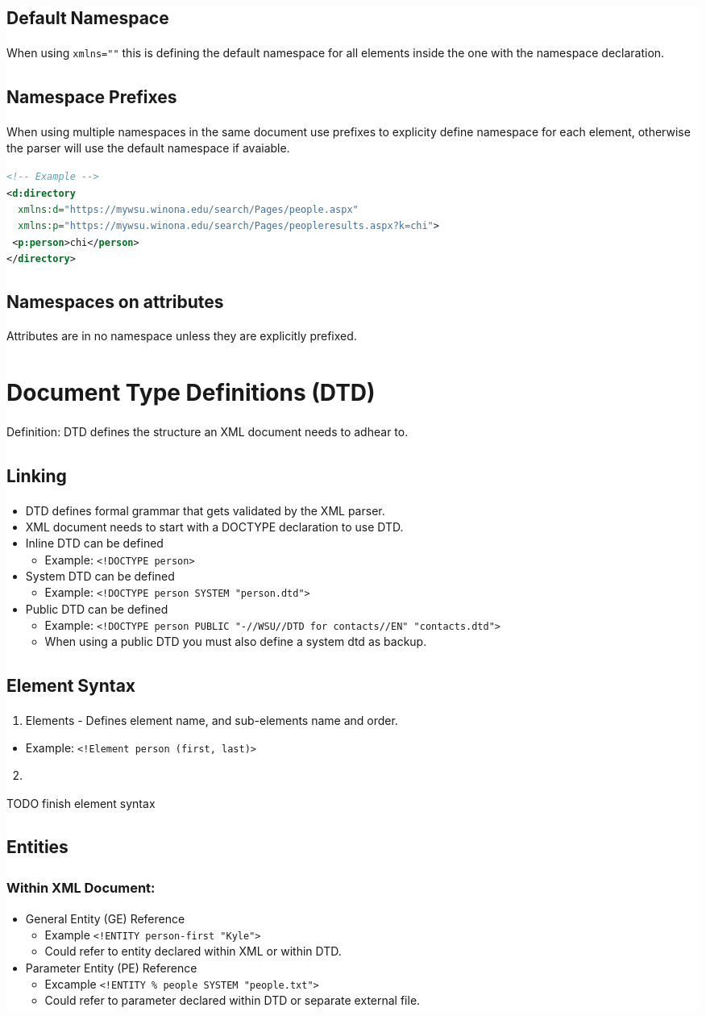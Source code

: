 ## Default Namespace
When using `xmlns=""` this is defining the default namespace for all elements inside the one with the namespace declaration.

## Namespace Prefixes
When using multiple namespaces in the same document use prefixes to explicity define namespace for each element, otherwise the parser will use the default namespace if avaiable. 

```XML
<!-- Example -->
<d:directory
  xmlns:d="https://mywsu.winona.edu/search/Pages/people.aspx"
  xmlns:p="https://mywsu.winona.edu/search/Pages/peopleresults.aspx?k=chi">
 <p:person>chi</person>
</directory>
```
## Namespaces on attributes
Attributes are in no namespace unless they are explicitly prefixed. 

# Document Type Definitions (DTD)
Definition: DTD defines the structure an XML document needs to adhear to.

## Linking
* DTD defines formal grammar that gets validated by the XML parser.
* XML document needs to start with a DOCTYPE declaration to use DTD. 
* Inline DTD can be defined
  * Example: `<!DOCTYPE person>` 
* System DTD can be defined
  * Example: `<!DOCTYPE person SYSTEM "person.dtd">`
* Public DTD can be defined
  * Example: `<!DOCTYPE person PUBLIC "-//WSU//DTD for contacts//EN" "contacts.dtd">`
  * When using a public DTD you must also define a system dtd as backup.
 
## Element Syntax
1. Elements - Defines element name, and sub-elements name and order.
  * Example: `<!Element person (first, last)>`
2. 
TODO finish element syntax
 
 
## Entities
### Within XML Document:
* General Entity (GE) Reference 
  * Example `<!ENTITY person-first "Kyle">`
  * Could refer to entity declared within XML or within DTD.
* Parameter Entity (PE) Reference
  * Excample `<!ENTITY % people SYSTEM "people.txt">`
  * Could refer to parameter declared within DTD or separate external file.
 